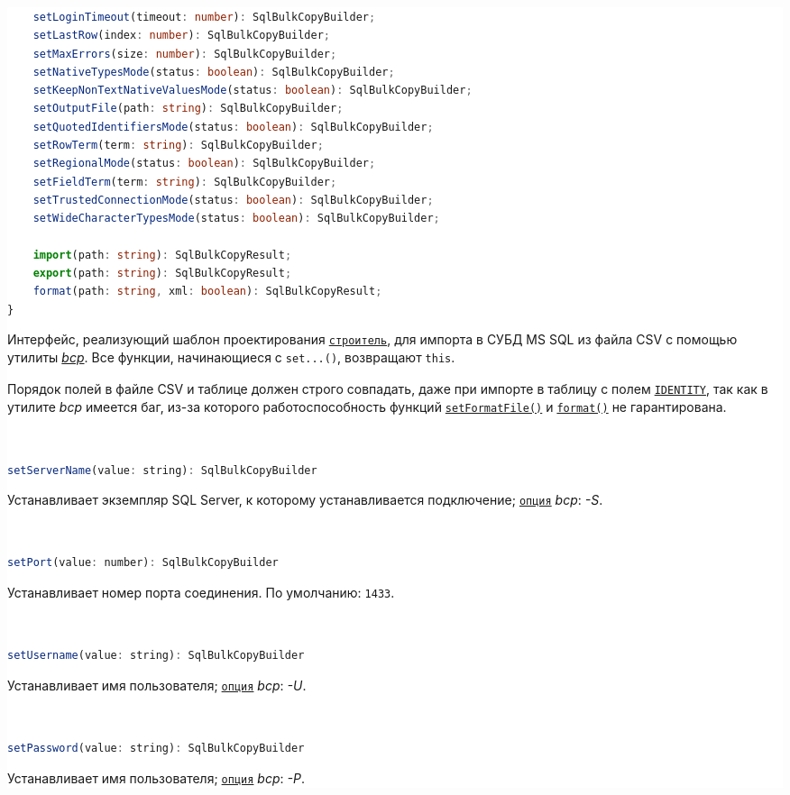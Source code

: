 ```ts
	setLoginTimeout(timeout: number): SqlBulkCopyBuilder;
	setLastRow(index: number): SqlBulkCopyBuilder;
	setMaxErrors(size: number): SqlBulkCopyBuilder;
	setNativeTypesMode(status: boolean): SqlBulkCopyBuilder;
	setKeepNonTextNativeValuesMode(status: boolean): SqlBulkCopyBuilder;
	setOutputFile(path: string): SqlBulkCopyBuilder;
	setQuotedIdentifiersMode(status: boolean): SqlBulkCopyBuilder;
	setRowTerm(term: string): SqlBulkCopyBuilder;
	setRegionalMode(status: boolean): SqlBulkCopyBuilder;
	setFieldTerm(term: string): SqlBulkCopyBuilder;
	setTrustedConnectionMode(status: boolean): SqlBulkCopyBuilder;
	setWideCharacterTypesMode(status: boolean): SqlBulkCopyBuilder;

	import(path: string): SqlBulkCopyResult;
	export(path: string): SqlBulkCopyResult;
	format(path: string, xml: boolean): SqlBulkCopyResult;
}
```
Интерфейс, реализующий шаблон проектирования [`строитель`](https://ru.wikipedia.org/wiki/%D0%A1%D1%82%D1%80%D0%BE%D0%B8%D1%82%D0%B5%D0%BB%D1%8C_(%D1%88%D0%B0%D0%B1%D0%BB%D0%BE%D0%BD_%D0%BF%D1%80%D0%BE%D0%B5%D0%BA%D1%82%D0%B8%D1%80%D0%BE%D0%B2%D0%B0%D0%BD%D0%B8%D1%8F)), для импорта в СУБД MS SQL из файла CSV с помощью утилиты [*bcp*](https://docs.microsoft.com/ru-ru/sql/tools/bcp-utility). Все функции, начинающиеся с `set...()`, возвращают `this`.

Порядок полей в файле CSV и таблице должен строго совпадать, даже при импорте в таблицу с полем [`IDENTITY`](https://docs.microsoft.com/ru-ru/sql/t-sql/statements/create-table-transact-sql-identity-property), так как в утилите *bcp* имеется баг, из-за которого работоспособность функций [`setFormatFile()`](#sql-bulk-copy-builder.set-format-file) и [`format()`](#sql-bulk-copy-builder.format) не гарантирована.

&nbsp;

<a name="set-server-name"></a>
```js
setServerName(value: string): SqlBulkCopyBuilder
```
Устанавливает экземпляр SQL Server, к которому устанавливается подключение; [`опция`](https://docs.microsoft.com/ru-ru/sql/tools/bcp-utility#S) *bcp*: *-S*.

&nbsp;

```js
setPort(value: number): SqlBulkCopyBuilder
```
Устанавливает номер порта соединения. По умолчанию: `1433`.

&nbsp;

```js
setUsername(value: string): SqlBulkCopyBuilder
```
Устанавливает имя пользователя; [`опция`](https://docs.microsoft.com/ru-ru/sql/tools/bcp-utility#U) *bcp*: *-U*.

&nbsp;
```js
setPassword(value: string): SqlBulkCopyBuilder
```
Устанавливает имя пользователя; [`опция`](https://docs.microsoft.com/ru-ru/sql/tools/bcp-utility#P) *bcp*: *-P*.

